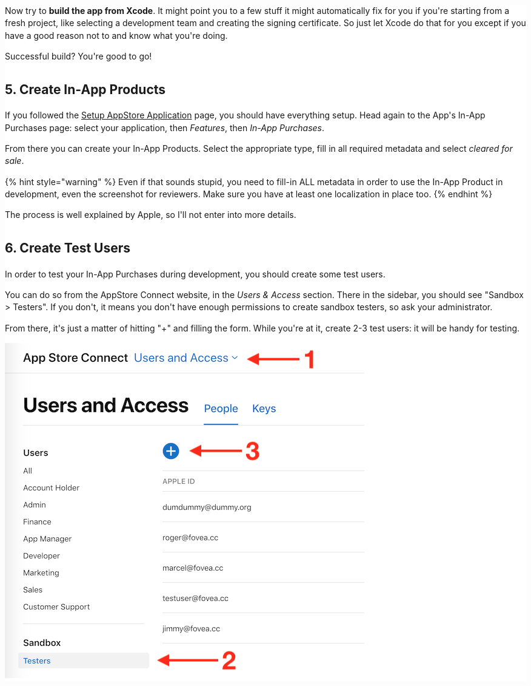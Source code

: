 Now try to **build the app from Xcode**. It might point you to a few stuff it might automatically fix for you if you're starting from a fresh project, like selecting a development team and creating the signing certificate. So just let Xcode do that for you except if you have a good reason not to and know what you're doing.

Successful build? You're good to go!

## 5. Create In-App Products

If you followed the [Setup AppStore Application](3.-create-app-store-application.md) page, you should have everything setup. Head again to the App's In-App Purchases page: select your application, then _Features_, then _In-App Purchases_.

From there you can create your In-App Products. Select the appropriate type, fill in all required metadata and select _cleared for sale_.

{% hint style="warning" %}
Even if that sounds stupid, you need to fill-in ALL metadata in order to use the In-App Product in development, even the screenshot for reviewers. Make sure you have at least one localization in place too.
{% endhint %}

The process is well explained by Apple, so I'll not enter into more details.

## 6. Create Test Users

In order to test your In-App Purchases during development, you should create some test users.

You can do so from the AppStore Connect website, in the _Users & Access_ section. There in the sidebar, you should see "Sandbox > Testers". If you don't, it means you don't have enough permissions to create sandbox testers, so ask your administrator.

From there, it's just a matter of hitting "+" and filling the form. While you're at it, create 2-3 test users: it will be handy for testing.

![](../assets/appstore-test-users.png)
